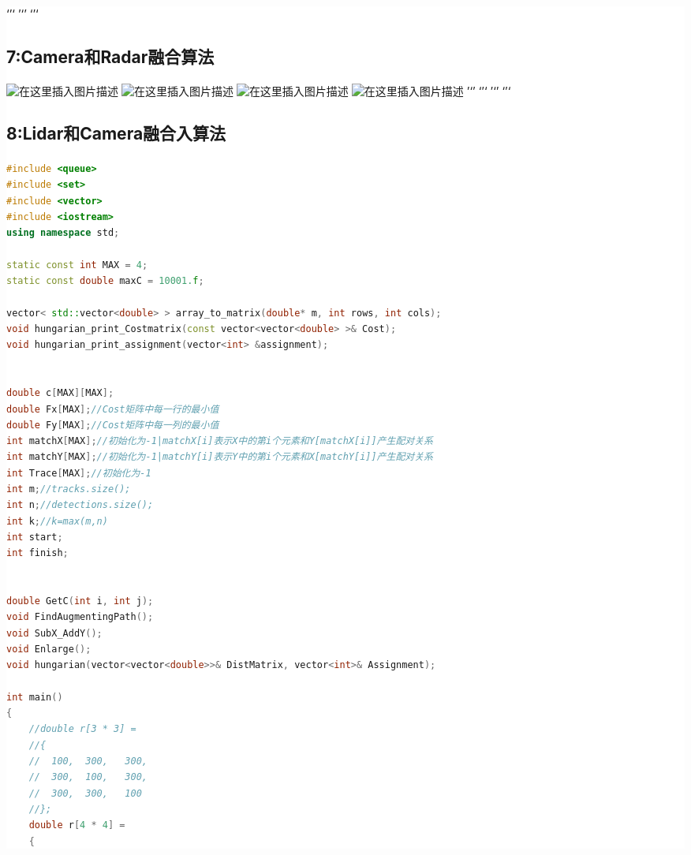 ‘’‘
 ’‘’
 ‘’‘

## 7:Camera和Radar融合算法

![在这里插入图片描述](https://img-blog.csdnimg.cn/20210302185933812.png?x-oss-process=image/watermark,type_ZmFuZ3poZW5naGVpdGk,shadow_10,text_aHR0cHM6Ly9ibG9nLmNzZG4ubmV0L25oNTR6eXQ=,size_16,color_FFFFFF,t_70)
 ![在这里插入图片描述](https://img-blog.csdnimg.cn/20210302185933768.png?x-oss-process=image/watermark,type_ZmFuZ3poZW5naGVpdGk,shadow_10,text_aHR0cHM6Ly9ibG9nLmNzZG4ubmV0L25oNTR6eXQ=,size_16,color_FFFFFF,t_70)
 ![在这里插入图片描述](https://img-blog.csdnimg.cn/20210302185933758.png?x-oss-process=image/watermark,type_ZmFuZ3poZW5naGVpdGk,shadow_10,text_aHR0cHM6Ly9ibG9nLmNzZG4ubmV0L25oNTR6eXQ=,size_16,color_FFFFFF,t_70)
 ![在这里插入图片描述](https://img-blog.csdnimg.cn/20210302185407399.png?x-oss-process=image/watermark,type_ZmFuZ3poZW5naGVpdGk,shadow_10,text_aHR0cHM6Ly9ibG9nLmNzZG4ubmV0L25oNTR6eXQ=,size_16,color_FFFFFF,t_70#pic_center)
 ’‘’
 ‘’‘
 ’‘’
 ‘’‘

## 8:Lidar和Camera融合入算法

```cpp
#include <queue>
#include <set>
#include <vector>
#include <iostream>
using namespace std;

static const int MAX = 4;
static const double maxC = 10001.f;

vector< std::vector<double> > array_to_matrix(double* m, int rows, int cols);
void hungarian_print_Costmatrix(const vector<vector<double> >& Cost);
void hungarian_print_assignment(vector<int> &assignment);


double c[MAX][MAX];
double Fx[MAX];//Cost矩阵中每一行的最小值
double Fy[MAX];//Cost矩阵中每一列的最小值
int matchX[MAX];//初始化为-1|matchX[i]表示X中的第i个元素和Y[matchX[i]]产生配对关系
int matchY[MAX];//初始化为-1|matchY[i]表示Y中的第i个元素和X[matchY[i]]产生配对关系
int Trace[MAX];//初始化为-1
int m;//tracks.size();
int n;//detections.size();
int k;//k=max(m,n)
int start;
int finish;


double GetC(int i, int j);
void FindAugmentingPath();
void SubX_AddY();
void Enlarge();
void hungarian(vector<vector<double>>& DistMatrix, vector<int>& Assignment);

int main()
{
    //double r[3 * 3] =
    //{
    //	100,  300,   300,
    //	300,  100,   300,
    //	300,  300,   100
    //};
    double r[4 * 4] =
    {
```